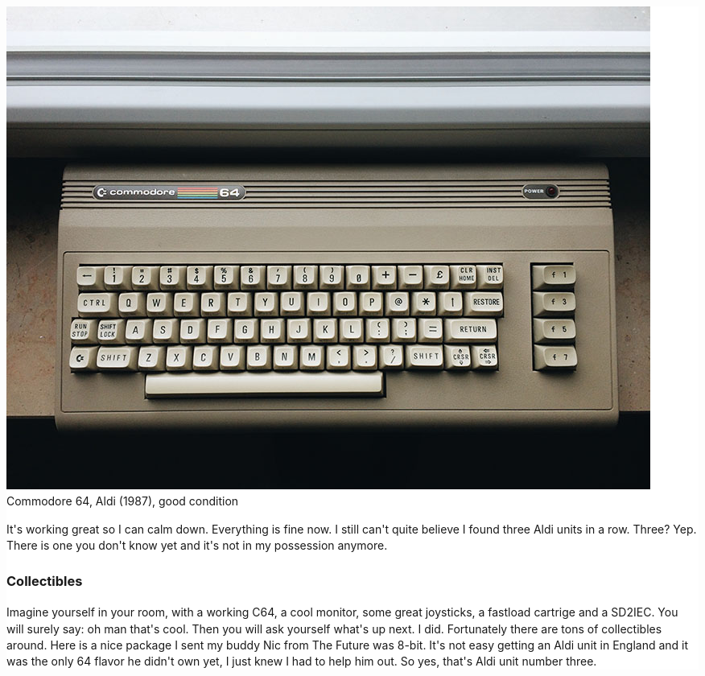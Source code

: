   <img src="/images/postimages/eightbit/aldi64insurance.jpg">
  <figcaption>Commodore 64, Aldi (1987), good condition</figcaption>
</figure>

It's working great so I can calm down. Everything is fine now. I still can't quite believe I found three Aldi units in a row. Three? Yep. There is one you don't know yet and it's not in my possession anymore. 

### Collectibles

Imagine yourself in your room, with a working C64, a cool monitor, some great joysticks, a fastload cartrige and a SD2IEC. You will surely say: oh man that's cool. Then you will ask yourself what's up next. I did. Fortunately there are tons of collectibles around. Here is a nice package I sent my buddy Nic from The Future was 8-bit. It's not easy getting an Aldi unit in England and it was the only 64 flavor he didn't own yet, I just knew I had to help him out. So yes, that's Aldi unit number three.

<figure>